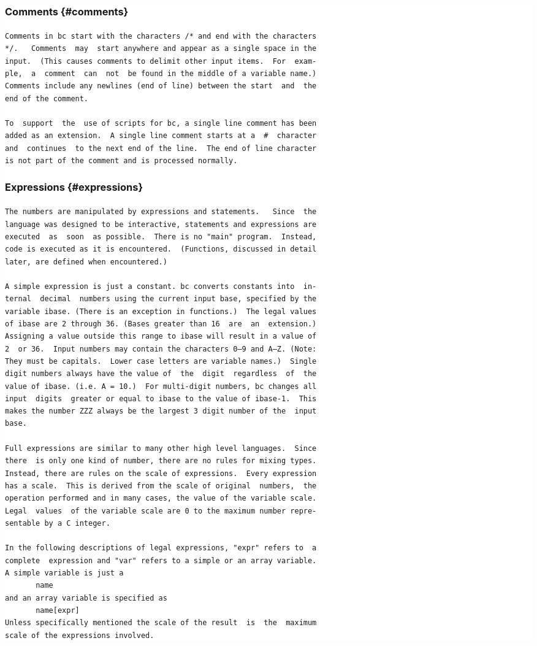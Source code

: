 

### Comments {#comments}

```
Comments in bc start with the characters /* and end with the characters
*/.   Comments  may  start anywhere and appear as a single space in the
input.  (This causes comments to delimit other input items.  For  exam‐
ple,  a  comment  can  not  be found in the middle of a variable name.)
Comments include any newlines (end of line) between the start  and  the
end of the comment.

To  support  the  use of scripts for bc, a single line comment has been
added as an extension.  A single line comment starts at a  #  character
and  continues  to the next end of the line.  The end of line character
is not part of the comment and is processed normally.
```



### Expressions {#expressions}

```
The numbers are manipulated by expressions and statements.   Since  the
language was designed to be interactive, statements and expressions are
executed  as  soon  as possible.  There is no "main" program.  Instead,
code is executed as it is encountered.  (Functions, discussed in detail
later, are defined when encountered.)

A simple expression is just a constant. bc converts constants into  in‐
ternal  decimal  numbers using the current input base, specified by the
variable ibase. (There is an exception in functions.)  The legal values
of ibase are 2 through 36. (Bases greater than 16  are  an  extension.)
Assigning a value outside this range to ibase will result in a value of
2  or 36.  Input numbers may contain the characters 0–9 and A–Z. (Note:
They must be capitals.  Lower case letters are variable names.)  Single
digit numbers always have the value of  the  digit  regardless  of  the
value of ibase. (i.e. A = 10.)  For multi-digit numbers, bc changes all
input  digits  greater or equal to ibase to the value of ibase-1.  This
makes the number ZZZ always be the largest 3 digit number of the  input
base.

Full expressions are similar to many other high level languages.  Since
there  is only one kind of number, there are no rules for mixing types.
Instead, there are rules on the scale of expressions.  Every expression
has a scale.  This is derived from the scale of original  numbers,  the
operation performed and in many cases, the value of the variable scale.
Legal  values  of the variable scale are 0 to the maximum number repre‐
sentable by a C integer.

In the following descriptions of legal expressions, "expr" refers to  a
complete  expression and "var" refers to a simple or an array variable.
A simple variable is just a
       name
and an array variable is specified as
       name[expr]
Unless specifically mentioned the scale of the result  is  the  maximum
scale of the expressions involved.
```
